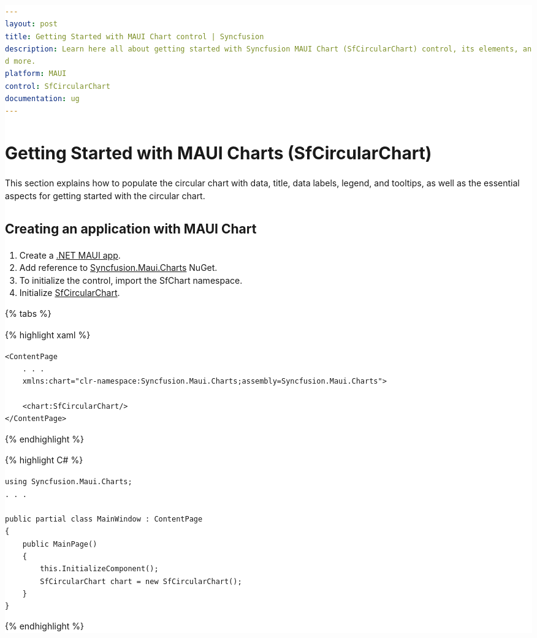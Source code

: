 ```yaml
---
layout: post
title: Getting Started with MAUI Chart control | Syncfusion
description: Learn here all about getting started with Syncfusion MAUI Chart (SfCircularChart) control, its elements, and more.
platform: MAUI
control: SfCircularChart
documentation: ug
---
```


# Getting Started with MAUI Charts (SfCircularChart)

This section explains how to populate the circular chart with data, title, data labels, legend, and tooltips, as well as the essential aspects for getting started with the circular chart.

## Creating an application with MAUI Chart

1. Create a [.NET MAUI app](https://docs.microsoft.com/en-us/dotnet/maui/get-started/first-app?pivots=windows#get-started-with-visual-studio-2022-preview).
2. Add reference to [Syncfusion.Maui.Charts](https://www.nuget.org/packages/Syncfusion.Chart.WinUI/) NuGet. 
3. To initialize the control, import the SfChart namespace.
4. Initialize [SfCircularChart](https://npmci.syncfusion.com/maui/api/development/maui-charts/api/Syncfusion.Maui.Charts.SfCircularChart.html?tabs=tabid-1).

{% tabs %} 

{% highlight xaml %}

    <ContentPage   
        . . .
        xmlns:chart="clr-namespace:Syncfusion.Maui.Charts;assembly=Syncfusion.Maui.Charts">

        <chart:SfCircularChart/>
    </ContentPage>
 
{% endhighlight %}

{% highlight C# %}

    using Syncfusion.Maui.Charts;
    . . .

    public partial class MainWindow : ContentPage
    {
        public MainPage()
        {
            this.InitializeComponent();
            SfCircularChart chart = new SfCircularChart();
        }
    }   
{% endhighlight %}
